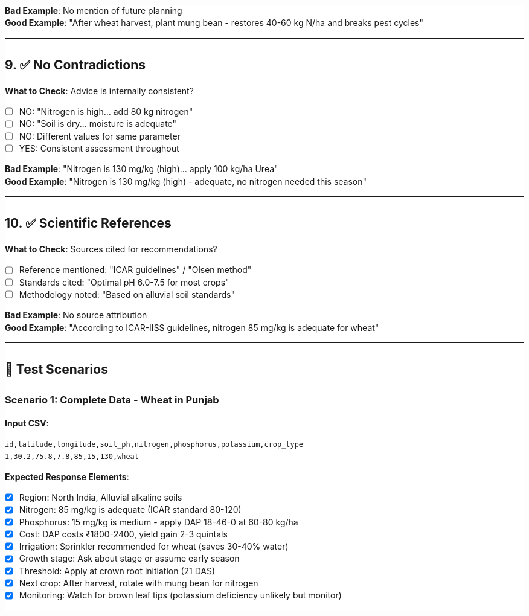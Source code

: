 **Bad Example**: No mention of future planning  
**Good Example**: "After wheat harvest, plant mung bean - restores 40-60 kg N/ha and breaks pest cycles"

---

## 9. ✅ No Contradictions

**What to Check**: Advice is internally consistent?

- [ ] NO: "Nitrogen is high... add 80 kg nitrogen"
- [ ] NO: "Soil is dry... moisture is adequate"
- [ ] NO: Different values for same parameter
- [ ] YES: Consistent assessment throughout

**Bad Example**: "Nitrogen is 130 mg/kg (high)... apply 100 kg/ha Urea"  
**Good Example**: "Nitrogen is 130 mg/kg (high) - adequate, no nitrogen needed this season"

---

## 10. ✅ Scientific References

**What to Check**: Sources cited for recommendations?

- [ ] Reference mentioned: "ICAR guidelines" / "Olsen method"
- [ ] Standards cited: "Optimal pH 6.0-7.5 for most crops"
- [ ] Methodology noted: "Based on alluvial soil standards"

**Bad Example**: No source attribution  
**Good Example**: "According to ICAR-IISS guidelines, nitrogen 85 mg/kg is adequate for wheat"

---

## 🧪 Test Scenarios

### Scenario 1: Complete Data - Wheat in Punjab

**Input CSV**:

```
id,latitude,longitude,soil_ph,nitrogen,phosphorus,potassium,crop_type
1,30.2,75.8,7.8,85,15,130,wheat
```

**Expected Response Elements**:

- [x] Region: North India, Alluvial alkaline soils
- [x] Nitrogen: 85 mg/kg is adequate (ICAR standard 80-120)
- [x] Phosphorus: 15 mg/kg is medium - apply DAP 18-46-0 at 60-80 kg/ha
- [x] Cost: DAP costs ₹1800-2400, yield gain 2-3 quintals
- [x] Irrigation: Sprinkler recommended for wheat (saves 30-40% water)
- [x] Growth stage: Ask about stage or assume early season
- [x] Threshold: Apply at crown root initiation (21 DAS)
- [x] Next crop: After harvest, rotate with mung bean for nitrogen
- [x] Monitoring: Watch for brown leaf tips (potassium deficiency unlikely but monitor)

---